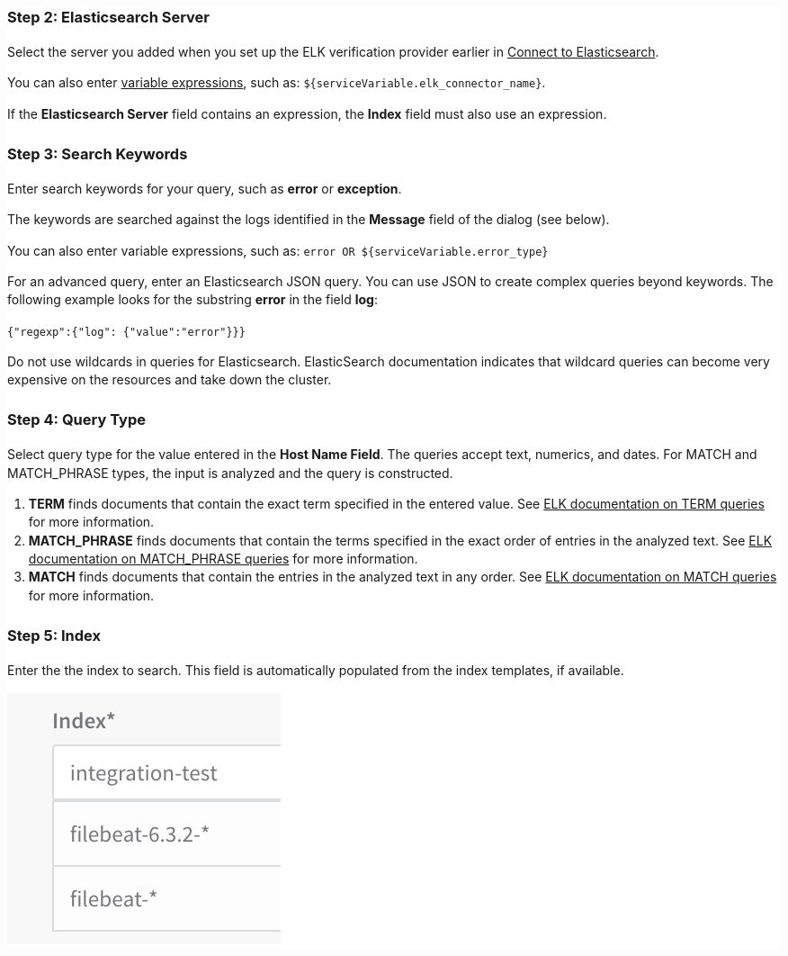 ### Step 2: Elasticsearch Server

Select the server you added when you set up the ELK verification provider earlier in [Connect to Elasticsearch](1-elasticsearch-connection-setup.md).

You can also enter [variable expressions](https://docs.harness.io/article/9dvxcegm90-variables), such as: `${serviceVariable.elk_connector_name}`.

If the **Elasticsearch Server** field contains an expression, the **Index** field must also use an expression.

### Step 3: Search Keywords

Enter search keywords for your query, such as **error** or **exception**.

The keywords are searched against the logs identified in the **Message** field of the dialog (see below).

You can also enter variable expressions, such as: `error OR ${serviceVariable.error_type}`

For an advanced query, enter an Elasticsearch JSON query. You can use JSON to create complex queries beyond keywords. The following example looks for the substring **error** in the field **log**:

`{"regexp":{"log": {"value":"error"}}}`

Do not use wildcards in queries for Elasticsearch. ElasticSearch documentation indicates that wildcard queries can become very expensive on the resources and take down the cluster.

### Step 4: Query Type

Select query type for the value entered in the **Host Name Field**. The queries accept text, numerics, and dates. For MATCH and MATCH\_PHRASE types, the input is analyzed and the query is constructed.

1. **TERM** finds documents that contain the exact term specified in the entered value. See [ELK documentation on TERM queries](https://www.elastic.co/guide/en/elasticsearch/reference/current/query-dsl-term-query.html#query-dsl-term-query) for more information.
2. **MATCH\_PHRASE** finds documents that contain the terms specified in the exact order of entries in the analyzed text. See [ELK documentation on MATCH\_PHRASE queries](https://www.elastic.co/guide/en/elasticsearch/reference/current/query-dsl-match-query.html#_phrase) for more information.
3. **MATCH** finds documents that contain the entries in the analyzed text in any order. See [ELK documentation on MATCH queries](https://www.elastic.co/guide/en/elasticsearch/reference/current/query-dsl-match-query.html) for more information.

### Step 5: Index

Enter the the index to search. This field is automatically populated from the index templates, if available.

![](./static/3-verify-deployments-with-elasticsearch-07.png)
